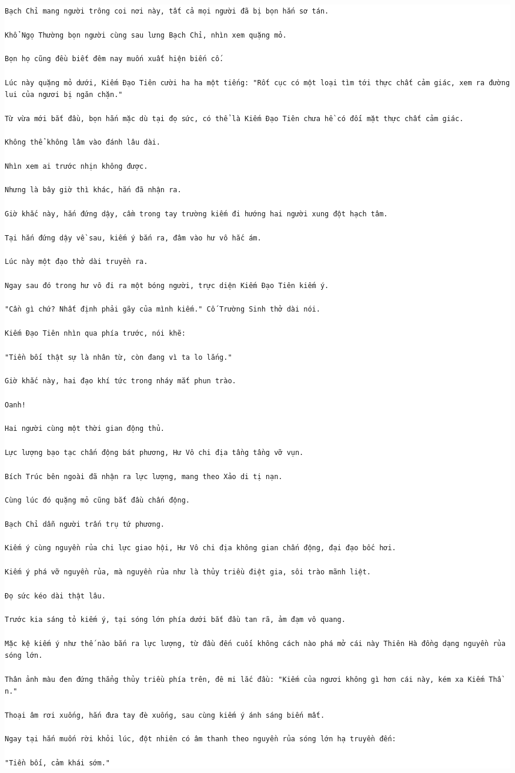 	Bạch Chỉ mang người trông coi nơi này, tất cả mọi người đã bị bọn hắn sơ tán.

	Khổ Ngọ Thường bọn người cùng sau lưng Bạch Chỉ, nhìn xem quặng mỏ.

	Bọn họ cũng đều biết đêm nay muốn xuất hiện biến cố.

	Lúc này quặng mỏ dưới, Kiếm Đạo Tiên cười ha ha một tiếng: "Rốt cục có một loại tìm tới thực chất cảm giác, xem ra đường lui của ngươi bị ngăn chặn."

	Từ vừa mới bắt đầu, bọn hắn mặc dù tại đọ sức, có thể là Kiếm Đạo Tiên chưa hề có đối mặt thực chất cảm giác.

	Không thể không lâm vào đánh lâu dài.

	Nhìn xem ai trước nhịn không được.

	Nhưng là bây giờ thì khác, hắn đã nhận ra.

	Giờ khắc này, hắn đứng dậy, cầm trong tay trường kiếm đi hướng hai người xung đột hạch tâm.

	Tại hắn đứng dậy về sau, kiếm ý bắn ra, đâm vào hư vô hắc ám.

	Lúc này một đạo thở dài truyền ra.

	Ngay sau đó trong hư vô đi ra một bóng người, trực diện Kiếm Đạo Tiên kiếm ý.

	"Cần gì chứ? Nhất định phải gãy của mình kiếm." Cố Trường Sinh thở dài nói.

	Kiếm Đạo Tiên nhìn qua phía trước, nói khẽ:

	"Tiền bối thật sự là nhân từ, còn đang vì ta lo lắng."

	Giờ khắc này, hai đạo khí tức trong nháy mắt phun trào.

	Oanh!

	Hai người cùng một thời gian động thủ.

	Lực lượng bạo tạc chấn động bát phương, Hư Vô chi địa tầng tầng vỡ vụn.

	Bích Trúc bên ngoài đã nhận ra lực lượng, mang theo Xảo di tị nạn.

	Cùng lúc đó quặng mỏ cũng bắt đầu chấn động.

	Bạch Chỉ dẫn người trấn trụ tứ phương.

	Kiếm ý cùng nguyền rủa chi lực giao hội, Hư Vô chi địa không gian chấn động, đại đạo bốc hơi.

	Kiếm ý phá vỡ nguyền rủa, mà nguyền rủa như là thủy triều điệt gia, sôi trào mãnh liệt.

	Đọ sức kéo dài thật lâu.

	Trước kia sáng tỏ kiếm ý, tại sóng lớn phía dưới bắt đầu tan rã, ảm đạm vô quang.

	Mặc kệ kiếm ý như thế nào bắn ra lực lượng, từ đầu đến cuối không cách nào phá mở cái này Thiên Hà đồng dạng nguyền rủa sóng lớn.

	Thân ảnh màu đen đứng thẳng thủy triều phía trên, đê mi lắc đầu: "Kiếm của ngươi không gì hơn cái này, kém xa Kiếm Thần."

	Thoại âm rơi xuống, hắn đưa tay đè xuống, sau cùng kiếm ý ánh sáng biến mất.

	Ngay tại hắn muốn rời khỏi lúc, đột nhiên có âm thanh theo nguyền rủa sóng lớn hạ truyền đến:

	"Tiền bối, cảm khái sớm."
